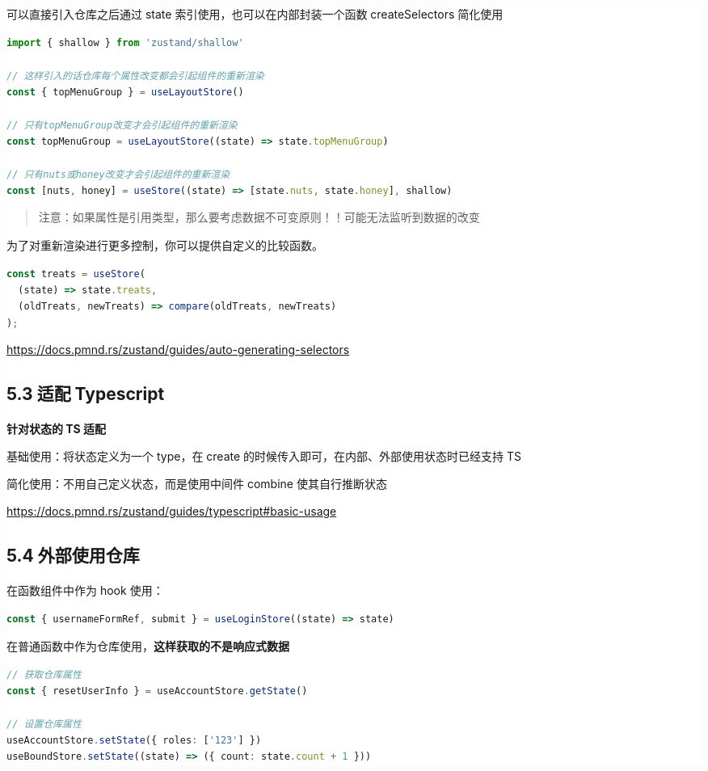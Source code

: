 可以直接引入仓库之后通过 state 索引使用，也可以在内部封装一个函数 createSelectors 简化使用

```ts
import { shallow } from 'zustand/shallow'

// 这样引入的话仓库每个属性改变都会引起组件的重新渲染
const { topMenuGroup } = useLayoutStore()

// 只有topMenuGroup改变才会引起组件的重新渲染
const topMenuGroup = useLayoutStore((state) => state.topMenuGroup)  

// 只有nuts或honey改变才会引起组件的重新渲染
const [nuts, honey] = useStore((state) => [state.nuts, state.honey], shallow)
```

> 注意：如果属性是引用类型，那么要考虑数据不可变原则！！可能无法监听到数据的改变



为了对重新渲染进行更多控制，你可以提供自定义的比较函数。

```js
const treats = useStore(
  (state) => state.treats,
  (oldTreats, newTreats) => compare(oldTreats, newTreats)
);
```

https://docs.pmnd.rs/zustand/guides/auto-generating-selectors



## 5.3 适配 Typescript

**针对状态的 TS 适配**

基础使用：将状态定义为一个 type，在 create 的时候传入即可，在内部、外部使用状态时已经支持 TS

简化使用：不用自己定义状态，而是使用中间件 combine 使其自行推断状态

https://docs.pmnd.rs/zustand/guides/typescript#basic-usage



## 5.4 外部使用仓库

在函数组件中作为 hook 使用：

```ts
const { usernameFormRef, submit } = useLoginStore((state) => state)
```



在普通函数中作为仓库使用，**这样获取的不是响应式数据**

```ts
// 获取仓库属性
const { resetUserInfo } = useAccountStore.getState()

// 设置仓库属性
useAccountStore.setState({ roles: ['123'] })
useBoundStore.setState((state) => ({ count: state.count + 1 }))
```
